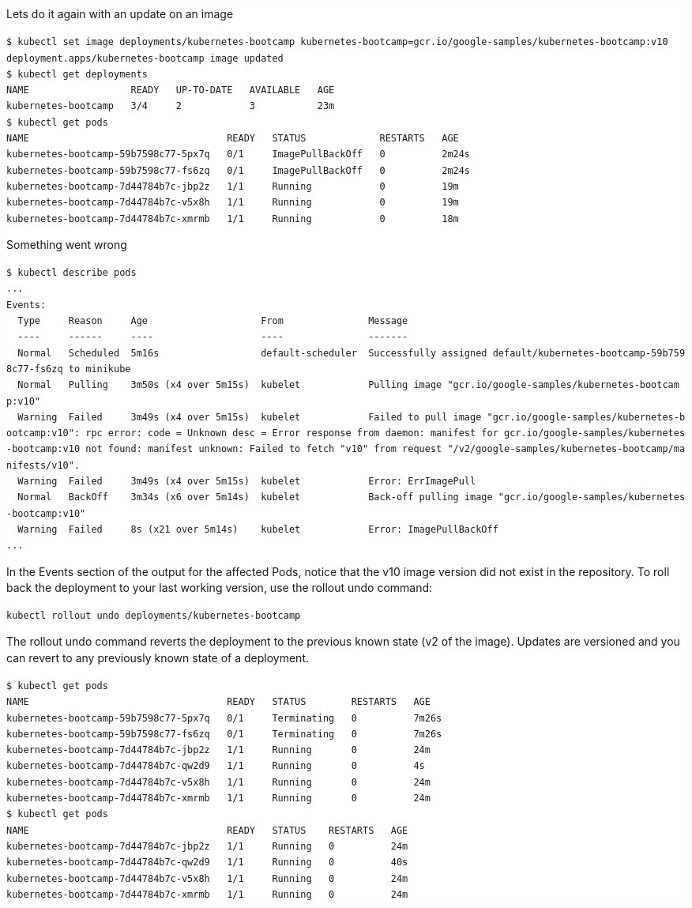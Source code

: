 Lets do it again with an update on an image
```
$ kubectl set image deployments/kubernetes-bootcamp kubernetes-bootcamp=gcr.io/google-samples/kubernetes-bootcamp:v10
deployment.apps/kubernetes-bootcamp image updated
$ kubectl get deployments
NAME                  READY   UP-TO-DATE   AVAILABLE   AGE
kubernetes-bootcamp   3/4     2            3           23m
$ kubectl get pods
NAME                                   READY   STATUS             RESTARTS   AGE
kubernetes-bootcamp-59b7598c77-5px7q   0/1     ImagePullBackOff   0          2m24s
kubernetes-bootcamp-59b7598c77-fs6zq   0/1     ImagePullBackOff   0          2m24s
kubernetes-bootcamp-7d44784b7c-jbp2z   1/1     Running            0          19m
kubernetes-bootcamp-7d44784b7c-v5x8h   1/1     Running            0          19m
kubernetes-bootcamp-7d44784b7c-xmrmb   1/1     Running            0          18m
```
Something went wrong
```
$ kubectl describe pods
...
Events:
  Type     Reason     Age                    From               Message
  ----     ------     ----                   ----               -------
  Normal   Scheduled  5m16s                  default-scheduler  Successfully assigned default/kubernetes-bootcamp-59b7598c77-fs6zq to minikube
  Normal   Pulling    3m50s (x4 over 5m15s)  kubelet            Pulling image "gcr.io/google-samples/kubernetes-bootcamp:v10"
  Warning  Failed     3m49s (x4 over 5m15s)  kubelet            Failed to pull image "gcr.io/google-samples/kubernetes-bootcamp:v10": rpc error: code = Unknown desc = Error response from daemon: manifest for gcr.io/google-samples/kubernetes-bootcamp:v10 not found: manifest unknown: Failed to fetch "v10" from request "/v2/google-samples/kubernetes-bootcamp/manifests/v10".
  Warning  Failed     3m49s (x4 over 5m15s)  kubelet            Error: ErrImagePull
  Normal   BackOff    3m34s (x6 over 5m14s)  kubelet            Back-off pulling image "gcr.io/google-samples/kubernetes-bootcamp:v10"
  Warning  Failed     8s (x21 over 5m14s)    kubelet            Error: ImagePullBackOff
...
```
In the Events section of the output for the affected Pods, notice that the v10 image version did not exist in the repository. To roll back the deployment to your last working version, use the rollout undo command:
```
kubectl rollout undo deployments/kubernetes-bootcamp
```
The rollout undo command reverts the deployment to the previous known state (v2 of the image). Updates are versioned and you can revert to any previously known state of a deployment.

```
$ kubectl get pods
NAME                                   READY   STATUS        RESTARTS   AGE
kubernetes-bootcamp-59b7598c77-5px7q   0/1     Terminating   0          7m26s
kubernetes-bootcamp-59b7598c77-fs6zq   0/1     Terminating   0          7m26s
kubernetes-bootcamp-7d44784b7c-jbp2z   1/1     Running       0          24m
kubernetes-bootcamp-7d44784b7c-qw2d9   1/1     Running       0          4s
kubernetes-bootcamp-7d44784b7c-v5x8h   1/1     Running       0          24m
kubernetes-bootcamp-7d44784b7c-xmrmb   1/1     Running       0          24m
$ kubectl get pods
NAME                                   READY   STATUS    RESTARTS   AGE
kubernetes-bootcamp-7d44784b7c-jbp2z   1/1     Running   0          24m
kubernetes-bootcamp-7d44784b7c-qw2d9   1/1     Running   0          40s
kubernetes-bootcamp-7d44784b7c-v5x8h   1/1     Running   0          24m
kubernetes-bootcamp-7d44784b7c-xmrmb   1/1     Running   0          24m
```